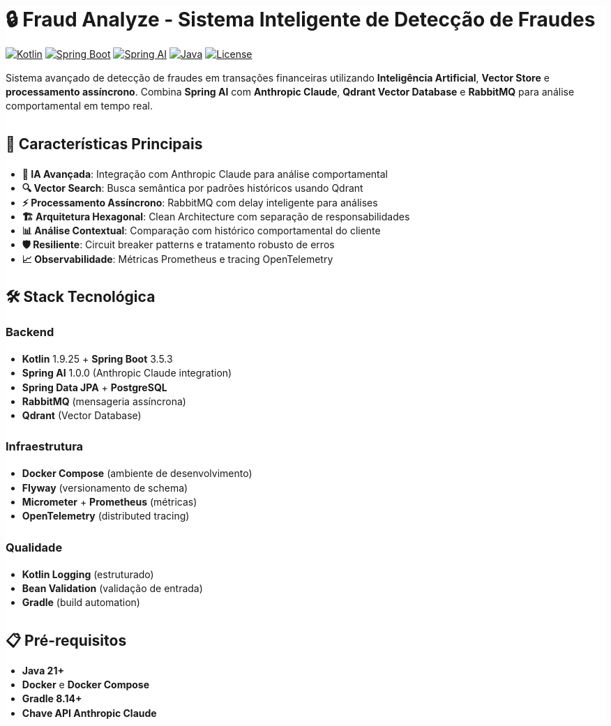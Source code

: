 # 🔒 Fraud Analyze - Sistema Inteligente de Detecção de Fraudes

[![Kotlin](https://img.shields.io/badge/Kotlin-1.9.25-blue.svg)](https://kotlinlang.org/)
[![Spring Boot](https://img.shields.io/badge/Spring%20Boot-3.5.3-brightgreen.svg)](https://spring.io/projects/spring-boot)
[![Spring AI](https://img.shields.io/badge/Spring%20AI-1.0.0-orange.svg)](https://spring.io/projects/spring-ai)
[![Java](https://img.shields.io/badge/Java-21-red.svg)](https://openjdk.java.net/projects/jdk/21/)
[![License](https://img.shields.io/badge/License-MIT-yellow.svg)](LICENSE)

Sistema avançado de detecção de fraudes em transações financeiras utilizando **Inteligência Artificial**, **Vector Store** e **processamento assíncrono**. Combina **Spring AI** com **Anthropic Claude**, **Qdrant Vector Database** e **RabbitMQ** para análise comportamental em tempo real.

## 🚀 Características Principais

- **🤖 IA Avançada**: Integração com Anthropic Claude para análise comportamental
- **🔍 Vector Search**: Busca semântica por padrões históricos usando Qdrant
- **⚡ Processamento Assíncrono**: RabbitMQ com delay inteligente para análises
- **🏗️ Arquitetura Hexagonal**: Clean Architecture com separação de responsabilidades
- **📊 Análise Contextual**: Comparação com histórico comportamental do cliente
- **🛡️ Resiliente**: Circuit breaker patterns e tratamento robusto de erros
- **📈 Observabilidade**: Métricas Prometheus e tracing OpenTelemetry

## 🛠️ Stack Tecnológica

### **Backend**
- **Kotlin** 1.9.25 + **Spring Boot** 3.5.3
- **Spring AI** 1.0.0 (Anthropic Claude integration)
- **Spring Data JPA** + **PostgreSQL**
- **RabbitMQ** (mensageria assíncrona)
- **Qdrant** (Vector Database)

### **Infraestrutura**
- **Docker Compose** (ambiente de desenvolvimento)
- **Flyway** (versionamento de schema)
- **Micrometer** + **Prometheus** (métricas)
- **OpenTelemetry** (distributed tracing)

### **Qualidade**
- **Kotlin Logging** (estruturado)
- **Bean Validation** (validação de entrada)
- **Gradle** (build automation)

## 📋 Pré-requisitos

- **Java 21+**
- **Docker** e **Docker Compose**
- **Gradle 8.14+**
- **Chave API Anthropic Claude**
